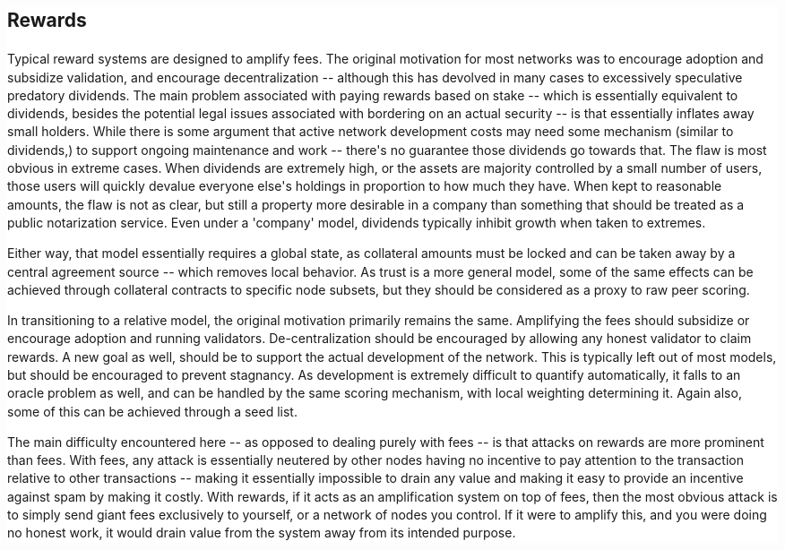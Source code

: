 ## Rewards

Typical reward systems are designed to amplify fees. The original motivation for most networks was to encourage 
adoption and subsidize validation, and encourage decentralization -- although this has devolved in many cases to 
excessively speculative predatory dividends. The main problem associated with paying rewards based on stake -- 
which is essentially equivalent to dividends, besides the potential legal issues associated with bordering on an 
actual security -- is that essentially inflates away small holders. While there is some argument that active 
network development costs may need some mechanism (similar to dividends,) to support ongoing maintenance and 
work -- there's no guarantee those dividends go towards that. The flaw is most obvious in extreme cases. When 
dividends are extremely high, or the assets are majority controlled by a small number of users, those users will 
quickly devalue everyone else's holdings in proportion to how much they have. When kept to reasonable amounts, the 
flaw is not as clear, but still a property more desirable in a company than something that should be treated as a 
public notarization service. Even under a 'company' model, dividends typically inhibit growth when taken to extremes. 

Either way, that model essentially requires a global state, as collateral amounts must be locked and can be taken 
away by a central agreement source -- which removes local behavior. As trust is a more general model, some of the 
same effects can be achieved through collateral contracts to specific node subsets, but they should be considered 
as a proxy to raw peer scoring.

In transitioning to a relative model, the original motivation primarily remains the same. Amplifying the fees should 
subsidize or encourage adoption and running validators. De-centralization should be encouraged by allowing any 
honest validator to claim rewards. A new goal as well, should be to support the actual development of the network. 
This is typically left out of most models, but should be encouraged to prevent stagnancy. As development is 
extremely difficult to quantify automatically, it falls to an oracle problem as well, and can be handled by the same 
scoring mechanism, with local weighting determining it. Again also, some of this can be achieved through a seed list. 

The main difficulty encountered here -- as opposed to dealing purely with fees -- is that attacks on rewards are 
more prominent than fees. With fees, any attack is essentially neutered by other nodes having no incentive to 
pay attention to the transaction relative to other transactions -- making it essentially impossible to drain any 
value and making it easy to provide an incentive against spam by making it costly. With rewards, if it acts as an 
amplification system on top of fees, then the most obvious attack is to simply send giant fees exclusively to 
yourself, or a network of nodes you control. If it were to amplify this, and you were doing no honest work, it 
would drain value from the system away from its intended purpose.
